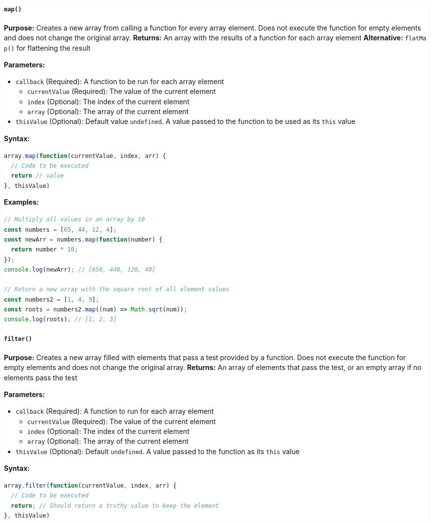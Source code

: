 #### `map()`
**Purpose:** Creates a new array from calling a function for every array element. Does not execute the function for empty elements and does not change the original array.
**Returns:** An array with the results of a function for each array element
**Alternative:** `flatMap()` for flattening the result

**Parameters:**
- `callback` (Required): A function to be run for each array element
  - `currentValue` (Required): The value of the current element
  - `index` (Optional): The index of the current element
  - `array` (Optional): The array of the current element
- `thisValue` (Optional): Default value `undefined`. A value passed to the function to be used as its `this` value

**Syntax:**
```javascript
array.map(function(currentValue, index, arr) {
  // Code to be executed
  return // value
}, thisValue)
```

**Examples:**
```javascript
// Multiply all values in an array by 10
const numbers = [65, 44, 12, 4];
const newArr = numbers.map(function(number) {
  return number * 10;
});
console.log(newArr); // [650, 440, 120, 40]

// Return a new array with the square root of all element values
const numbers2 = [1, 4, 9];
const roots = numbers2.map((num) => Math.sqrt(num));
console.log(roots); // [1, 2, 3]
```

#### `filter()`
**Purpose:** Creates a new array filled with elements that pass a test provided by a function. Does not execute the function for empty elements and does not change the original array.
**Returns:** An array of elements that pass the test, or an empty array if no elements pass the test

**Parameters:**
- `callback` (Required): A function to run for each array element
  - `currentValue` (Required): The value of the current element
  - `index` (Optional): The index of the current element
  - `array` (Optional): The array of the current element
- `thisValue` (Optional): Default `undefined`. A value passed to the function as its `this` value

**Syntax:**
```javascript
array.filter(function(currentValue, index, arr) {
  // Code to be executed
  return; // Should return a truthy value to keep the element
}, thisValue)
```
